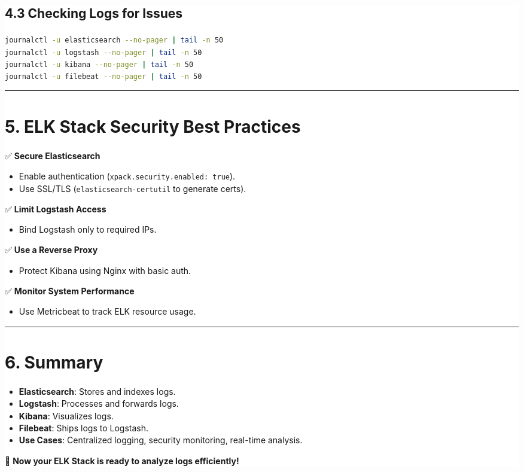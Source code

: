 ## **4.3 Checking Logs for Issues**
```sh
journalctl -u elasticsearch --no-pager | tail -n 50
journalctl -u logstash --no-pager | tail -n 50
journalctl -u kibana --no-pager | tail -n 50
journalctl -u filebeat --no-pager | tail -n 50
```

---

# **5. ELK Stack Security Best Practices**
✅ **Secure Elasticsearch**
- Enable authentication (`xpack.security.enabled: true`).
- Use SSL/TLS (`elasticsearch-certutil` to generate certs).

✅ **Limit Logstash Access**
- Bind Logstash only to required IPs.

✅ **Use a Reverse Proxy**
- Protect Kibana using Nginx with basic auth.

✅ **Monitor System Performance**
- Use Metricbeat to track ELK resource usage.

---

# **6. Summary**
- **Elasticsearch**: Stores and indexes logs.
- **Logstash**: Processes and forwards logs.
- **Kibana**: Visualizes logs.
- **Filebeat**: Ships logs to Logstash.
- **Use Cases**: Centralized logging, security monitoring, real-time analysis.

🚀 **Now your ELK Stack is ready to analyze logs efficiently!**  
